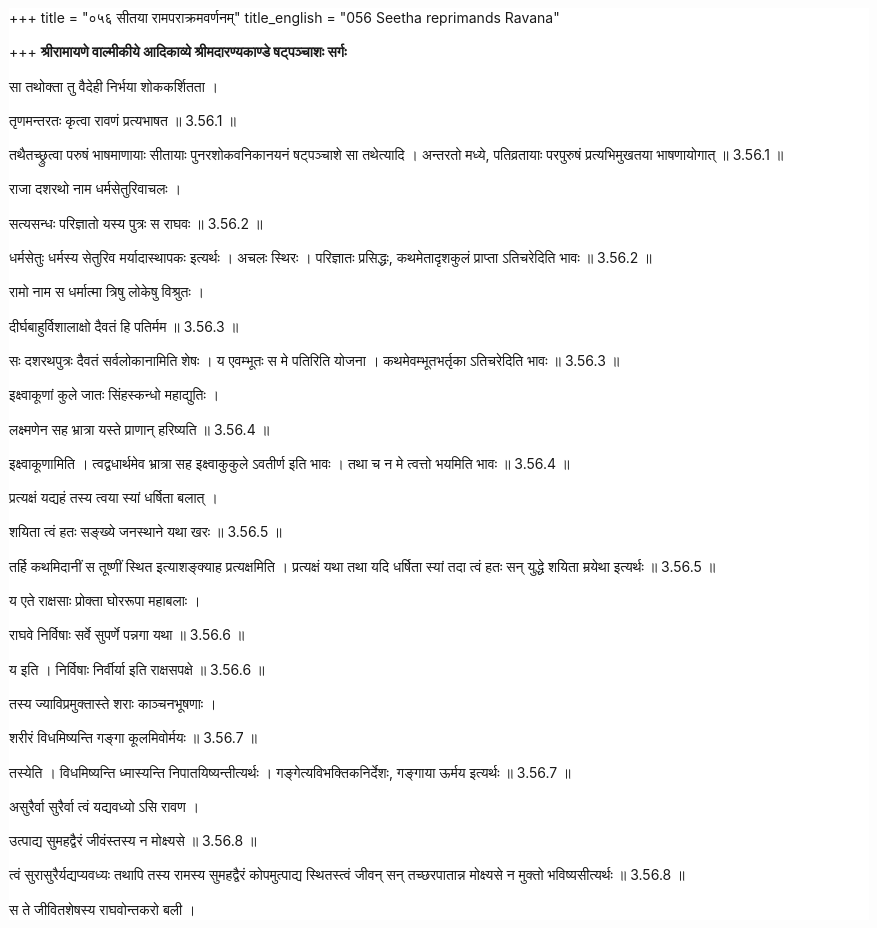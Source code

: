 +++
title = "०५६ सीतया रामपराक्रमवर्णनम्"
title_english = "056 Seetha reprimands Ravana"

+++
**श्रीरामायणे वाल्मीकीये आदिकाव्ये श्रीमदारण्यकाण्डे षट्पञ्चाशः सर्गः**

सा तथोक्ता तु वैदेही निर्भया शोककर्शितता ।

तृणमन्तरतः कृत्वा रावणं प्रत्यभाषत ॥ 3.56.1 ॥

तथैतच्छ्रुत्वा परुषं भाषमाणायाः सीतायाः पुनरशोकवनिकानयनं षट्पञ्चाशे सा तथेत्यादि । अन्तरतो मध्ये, पतिव्रतायाः परपुरुषं प्रत्यभिमुखतया भाषणायोगात् ॥ 3.56.1 ॥

राजा दशरथो नाम धर्मसेतुरिवाचलः ।

सत्यसन्धः परिज्ञातो यस्य पुत्रः स राघवः ॥ 3.56.2 ॥

धर्मसेतुः धर्मस्य सेतुरिव मर्यादास्थापकः इत्यर्थः । अचलः स्थिरः । परिज्ञातः प्रसिद्धः, कथमेतादृशकुलं प्राप्ता ऽतिचरेदिति भावः ॥ 3.56.2 ॥

रामो नाम स धर्मात्मा त्रिषु लोकेषु विश्रुतः ।

दीर्घबाहुर्विशालाक्षो दैवतं हि पतिर्मम ॥ 3.56.3 ॥

सः दशरथपुत्रः दैवतं सर्वलोकानामिति शेषः । य एवम्भूतः स मे पतिरिति योजना । कथमेवम्भूतभर्तृका ऽतिचरेदिति भावः ॥ 3.56.3 ॥

इक्ष्वाकूणां कुले जातः सिंहस्कन्धो महाद्युतिः ।

लक्ष्मणेन सह भ्रात्रा यस्ते प्राणान् हरिष्यति ॥ 3.56.4 ॥

इक्ष्वाकूणामिति । त्वद्वधार्थमेव भ्रात्रा सह इक्ष्वाकुकुले ऽवतीर्ण इति भावः । तथा च न मे त्वत्तो भयमिति भावः ॥ 3.56.4 ॥

प्रत्यक्षं यद्यहं तस्य त्वया स्यां धर्षिता बलात् ।

शयिता त्वं हतः सङ्ख्ये जनस्थाने यथा खरः ॥ 3.56.5 ॥

तर्हि कथमिदानीं स तूष्णीं स्थित इत्याशङ्क्याह प्रत्यक्षमिति । प्रत्यक्षं यथा तथा यदि धर्षिता स्यां तदा त्वं हतः सन् युद्धे शयिता म्रयेथा इत्यर्थः ॥ 3.56.5 ॥

य एते राक्षसाः प्रोक्ता घोररूपा महाबलाः ।

राघवे निर्विषाः सर्वे सुपर्णे पन्नगा यथा ॥ 3.56.6 ॥

य इति । निर्विषाः निर्वीर्या इति राक्षसपक्षे ॥ 3.56.6 ॥

तस्य ज्याविप्रमुक्तास्ते शराः काञ्चनभूषणाः ।

शरीरं विधमिष्यन्ति गङ्गा कूलमिवोर्मयः ॥ 3.56.7 ॥

तस्येति । विधमिष्यन्ति ध्मास्यन्ति निपातयिष्यन्तीत्यर्थः । गङ्गेत्यविभक्तिकनिर्देशः, गङ्गाया ऊर्मय इत्यर्थः ॥ 3.56.7 ॥

असुरैर्वा सुरैर्वा त्वं यद्यवध्यो ऽसि रावण ।

उत्पाद्य सुमहद्वैरं जीवंस्तस्य न मोक्ष्यसे ॥ 3.56.8 ॥

त्वं सुरासुरैर्यद्यप्यवध्यः तथापि तस्य रामस्य सुमहद्वैरं कोपमुत्पाद्य स्थितस्त्वं जीवन् सन् तच्छरपातान्न मोक्ष्यसे न मुक्तो भविष्यसीत्यर्थः ॥ 3.56.8 ॥

स ते जीवितशेषस्य राघवोन्तकरो बली ।
